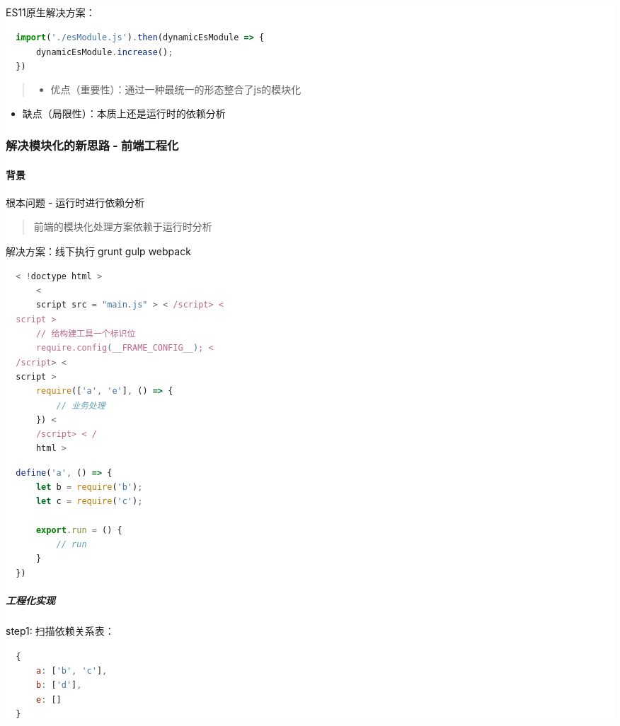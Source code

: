ES11原生解决方案：

```js
  import('./esModule.js').then(dynamicEsModule => {
      dynamicEsModule.increase();
  })
```

> * 优点（重要性）：通过一种最统一的形态整合了js的模块化

* 缺点（局限性）：本质上还是运行时的依赖分析

### 解决模块化的新思路 - 前端工程化

#### 背景

根本问题 - 运行时进行依赖分析

> 前端的模块化处理方案依赖于运行时分析

解决方案：线下执行
grunt gulp webpack

```js
  < !doctype html >
      <
      script src = "main.js" > < /script> <
  script >
      // 给构建工具一个标识位
      require.config(__FRAME_CONFIG__); <
  /script> <
  script >
      require(['a', 'e'], () => {
          // 业务处理
      }) <
      /script> < /
      html >
```

```js
  define('a', () => {
      let b = require('b');
      let c = require('c');

      export.run = () {
          // run
      }
  })
```

##### 工程化实现

step1: 扫描依赖关系表：

```js
  {
      a: ['b', 'c'],
      b: ['d'],
      e: []
  }
```
